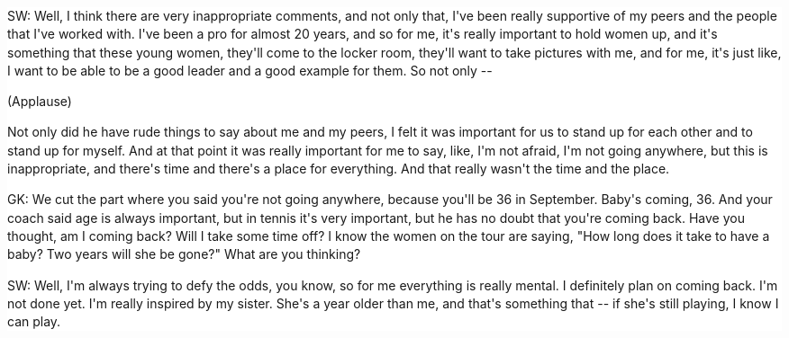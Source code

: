 SW: Well, I think there are
very inappropriate comments,
and not only that, I&#39;ve been
really supportive of my peers
and the people that I&#39;ve worked with.
I&#39;ve been a pro for almost 20 years,
and so for me, it&#39;s really important
to hold women up,
and it&#39;s something that these young women,
they&#39;ll come to the locker room,
they&#39;ll want to take pictures with me,
and for me, it&#39;s just like,
I want to be able to be a good leader
and a good example for them.
So not only --

(Applause)

Not only did he have rude things
to say about me and my peers,
I felt it was important
for us to stand up for each other
and to stand up for myself.
And at that point it was
really important for me to say,
like, I&#39;m not afraid,
I&#39;m not going anywhere,
but this is inappropriate,
and there&#39;s time and there&#39;s
a place for everything.
And that really
wasn&#39;t the time and the place.

GK: We cut the part where you said
you&#39;re not going anywhere,
because you&#39;ll be 36 in September.
Baby&#39;s coming, 36.
And your coach said
age is always important,
but in tennis it&#39;s very important,
but he has no doubt
that you&#39;re coming back.
Have you thought, am I coming back?
Will I take some time off?
I know the women on the tour are saying,
&quot;How long does it take to have a baby?
Two years will she be gone?&quot;
What are you thinking?

SW: Well, I&#39;m always trying
to defy the odds, you know,
so for me everything is really mental.
I definitely plan on coming back.
I&#39;m not done yet.
I&#39;m really inspired by my sister.
She&#39;s a year older than me,
and that&#39;s something that --
if she&#39;s still playing, I know I can play.
